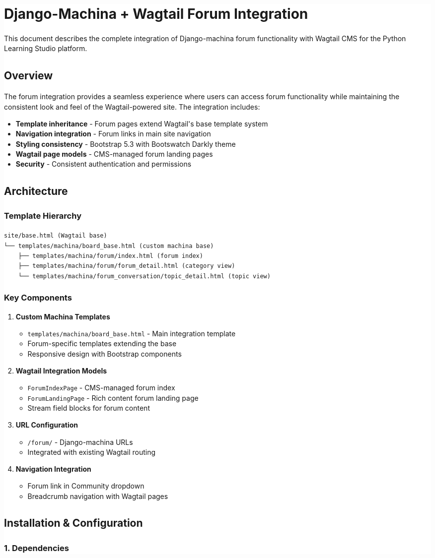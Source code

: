 # Django-Machina + Wagtail Forum Integration

This document describes the complete integration of Django-machina forum functionality with Wagtail CMS for the Python Learning Studio platform.

## Overview

The forum integration provides a seamless experience where users can access forum functionality while maintaining the consistent look and feel of the Wagtail-powered site. The integration includes:

- **Template inheritance** - Forum pages extend Wagtail's base template system
- **Navigation integration** - Forum links in main site navigation
- **Styling consistency** - Bootstrap 5.3 with Bootswatch Darkly theme
- **Wagtail page models** - CMS-managed forum landing pages
- **Security** - Consistent authentication and permissions

## Architecture

### Template Hierarchy

```
site/base.html (Wagtail base)
└── templates/machina/board_base.html (custom machina base)
    ├── templates/machina/forum/index.html (forum index)
    ├── templates/machina/forum/forum_detail.html (category view)
    └── templates/machina/forum_conversation/topic_detail.html (topic view)
```

### Key Components

1. **Custom Machina Templates**
   - `templates/machina/board_base.html` - Main integration template
   - Forum-specific templates extending the base
   - Responsive design with Bootstrap components

2. **Wagtail Integration Models**
   - `ForumIndexPage` - CMS-managed forum index
   - `ForumLandingPage` - Rich content forum landing page
   - Stream field blocks for forum content

3. **URL Configuration**
   - `/forum/` - Django-machina URLs
   - Integrated with existing Wagtail routing

4. **Navigation Integration**
   - Forum link in Community dropdown
   - Breadcrumb navigation with Wagtail pages

## Installation & Configuration

### 1. Dependencies
